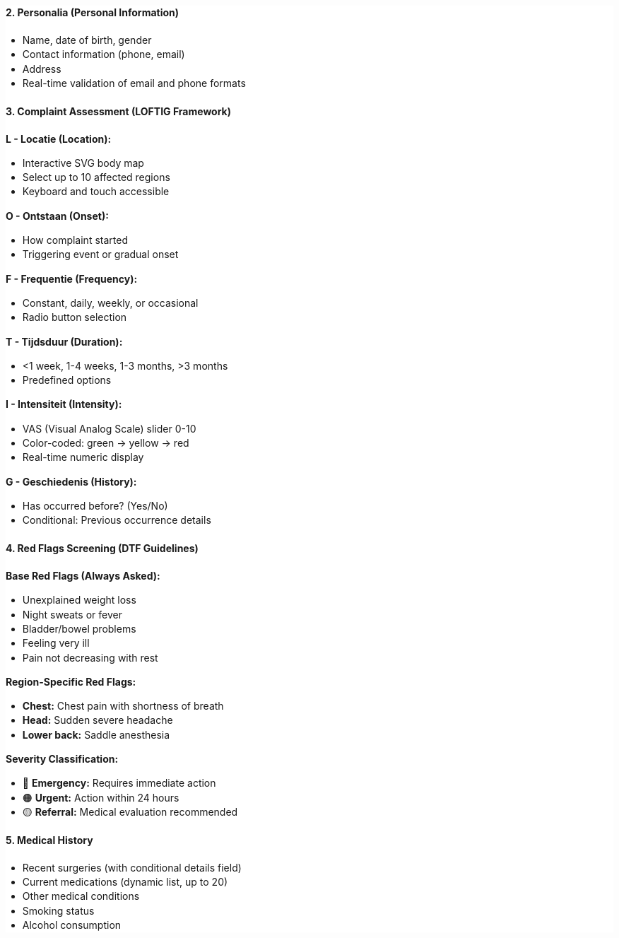 #### 2. **Personalia (Personal Information)**
- Name, date of birth, gender
- Contact information (phone, email)
- Address
- Real-time validation of email and phone formats

#### 3. **Complaint Assessment (LOFTIG Framework)**
**L - Locatie (Location):**
- Interactive SVG body map
- Select up to 10 affected regions
- Keyboard and touch accessible

**O - Ontstaan (Onset):**
- How complaint started
- Triggering event or gradual onset

**F - Frequentie (Frequency):**
- Constant, daily, weekly, or occasional
- Radio button selection

**T - Tijdsduur (Duration):**
- <1 week, 1-4 weeks, 1-3 months, >3 months
- Predefined options

**I - Intensiteit (Intensity):**
- VAS (Visual Analog Scale) slider 0-10
- Color-coded: green → yellow → red
- Real-time numeric display

**G - Geschiedenis (History):**
- Has occurred before? (Yes/No)
- Conditional: Previous occurrence details

#### 4. **Red Flags Screening (DTF Guidelines)**
**Base Red Flags (Always Asked):**
- Unexplained weight loss
- Night sweats or fever
- Bladder/bowel problems
- Feeling very ill
- Pain not decreasing with rest

**Region-Specific Red Flags:**
- **Chest:** Chest pain with shortness of breath
- **Head:** Sudden severe headache
- **Lower back:** Saddle anesthesia

**Severity Classification:**
- 🔴 **Emergency:** Requires immediate action
- 🟠 **Urgent:** Action within 24 hours
- 🟡 **Referral:** Medical evaluation recommended

#### 5. **Medical History**
- Recent surgeries (with conditional details field)
- Current medications (dynamic list, up to 20)
- Other medical conditions
- Smoking status
- Alcohol consumption
